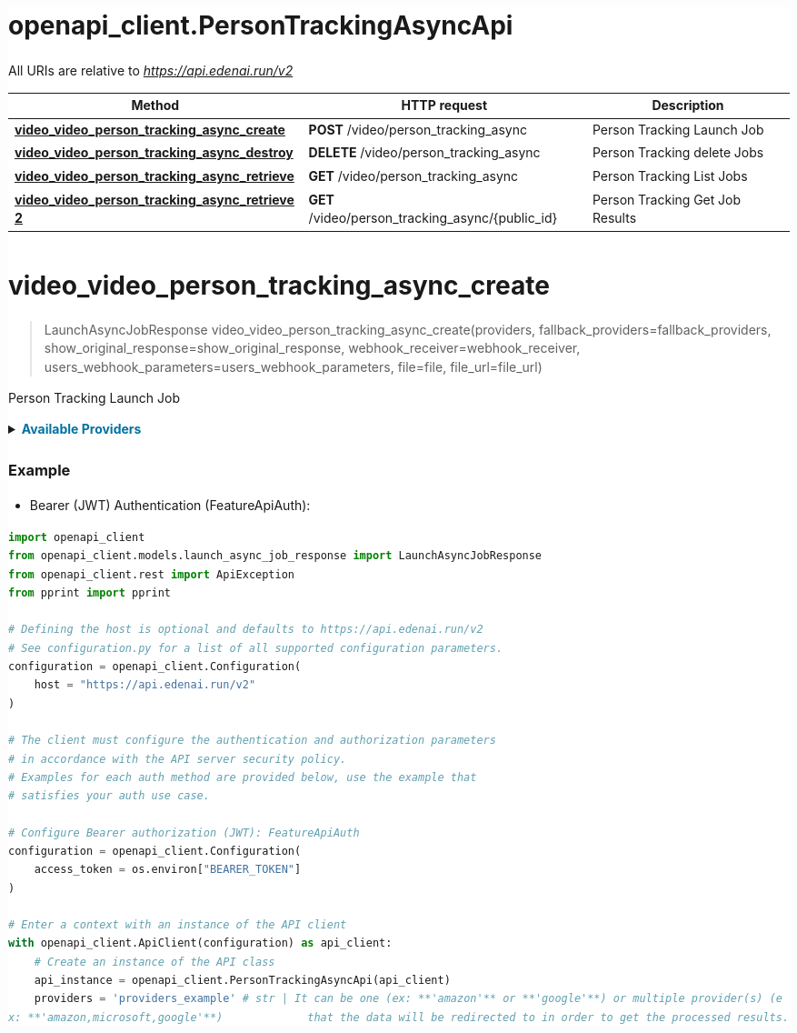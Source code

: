 # openapi_client.PersonTrackingAsyncApi

All URIs are relative to *https://api.edenai.run/v2*

Method | HTTP request | Description
------------- | ------------- | -------------
[**video_video_person_tracking_async_create**](PersonTrackingAsyncApi.md#video_video_person_tracking_async_create) | **POST** /video/person_tracking_async | Person Tracking Launch Job
[**video_video_person_tracking_async_destroy**](PersonTrackingAsyncApi.md#video_video_person_tracking_async_destroy) | **DELETE** /video/person_tracking_async | Person Tracking delete Jobs
[**video_video_person_tracking_async_retrieve**](PersonTrackingAsyncApi.md#video_video_person_tracking_async_retrieve) | **GET** /video/person_tracking_async | Person Tracking List Jobs
[**video_video_person_tracking_async_retrieve2**](PersonTrackingAsyncApi.md#video_video_person_tracking_async_retrieve2) | **GET** /video/person_tracking_async/{public_id} | Person Tracking Get Job Results


# **video_video_person_tracking_async_create**
> LaunchAsyncJobResponse video_video_person_tracking_async_create(providers, fallback_providers=fallback_providers, show_original_response=show_original_response, webhook_receiver=webhook_receiver, users_webhook_parameters=users_webhook_parameters, file=file, file_url=file_url)

Person Tracking Launch Job

<details><summary><strong style='color: #0072a3; cursor: pointer'>Available Providers</strong></summary></details>  

### Example

* Bearer (JWT) Authentication (FeatureApiAuth):

```python
import openapi_client
from openapi_client.models.launch_async_job_response import LaunchAsyncJobResponse
from openapi_client.rest import ApiException
from pprint import pprint

# Defining the host is optional and defaults to https://api.edenai.run/v2
# See configuration.py for a list of all supported configuration parameters.
configuration = openapi_client.Configuration(
    host = "https://api.edenai.run/v2"
)

# The client must configure the authentication and authorization parameters
# in accordance with the API server security policy.
# Examples for each auth method are provided below, use the example that
# satisfies your auth use case.

# Configure Bearer authorization (JWT): FeatureApiAuth
configuration = openapi_client.Configuration(
    access_token = os.environ["BEARER_TOKEN"]
)

# Enter a context with an instance of the API client
with openapi_client.ApiClient(configuration) as api_client:
    # Create an instance of the API class
    api_instance = openapi_client.PersonTrackingAsyncApi(api_client)
    providers = 'providers_example' # str | It can be one (ex: **'amazon'** or **'google'**) or multiple provider(s) (ex: **'amazon,microsoft,google'**)             that the data will be redirected to in order to get the processed results.
```